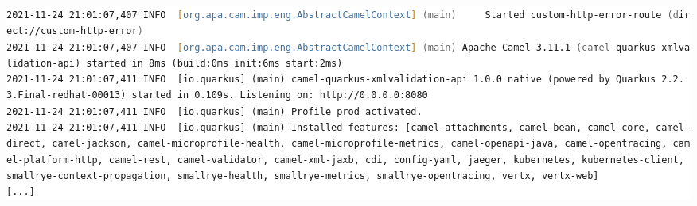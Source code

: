 ```zsh
2021-11-24 21:01:07,407 INFO  [org.apa.cam.imp.eng.AbstractCamelContext] (main)     Started custom-http-error-route (direct://custom-http-error)
2021-11-24 21:01:07,407 INFO  [org.apa.cam.imp.eng.AbstractCamelContext] (main) Apache Camel 3.11.1 (camel-quarkus-xmlvalidation-api) started in 8ms (build:0ms init:6ms start:2ms)
2021-11-24 21:01:07,411 INFO  [io.quarkus] (main) camel-quarkus-xmlvalidation-api 1.0.0 native (powered by Quarkus 2.2.3.Final-redhat-00013) started in 0.109s. Listening on: http://0.0.0.0:8080
2021-11-24 21:01:07,411 INFO  [io.quarkus] (main) Profile prod activated.
2021-11-24 21:01:07,411 INFO  [io.quarkus] (main) Installed features: [camel-attachments, camel-bean, camel-core, camel-direct, camel-jackson, camel-microprofile-health, camel-microprofile-metrics, camel-openapi-java, camel-opentracing, camel-platform-http, camel-rest, camel-validator, camel-xml-jaxb, cdi, config-yaml, jaeger, kubernetes, kubernetes-client, smallrye-context-propagation, smallrye-health, smallrye-metrics, smallrye-opentracing, vertx, vertx-web]
[...]
```